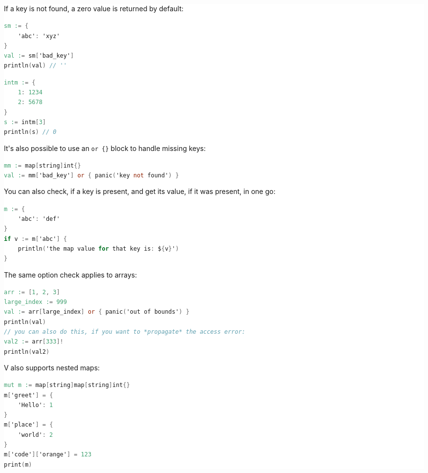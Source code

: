 If a key is not found, a zero value is returned by default:

```v
sm := {
	'abc': 'xyz'
}
val := sm['bad_key']
println(val) // ''
```

```v
intm := {
	1: 1234
	2: 5678
}
s := intm[3]
println(s) // 0
```

It's also possible to use an `or {}` block to handle missing keys:

```v
mm := map[string]int{}
val := mm['bad_key'] or { panic('key not found') }
```

You can also check, if a key is present, and get its value, if it was present, in one go:

```v
m := {
	'abc': 'def'
}
if v := m['abc'] {
	println('the map value for that key is: ${v}')
}
```

The same option check applies to arrays:

```v
arr := [1, 2, 3]
large_index := 999
val := arr[large_index] or { panic('out of bounds') }
println(val)
// you can also do this, if you want to *propagate* the access error:
val2 := arr[333]!
println(val2)
```

V also supports nested maps:

```v
mut m := map[string]map[string]int{}
m['greet'] = {
	'Hello': 1
}
m['place'] = {
	'world': 2
}
m['code']['orange'] = 123
print(m)
```
